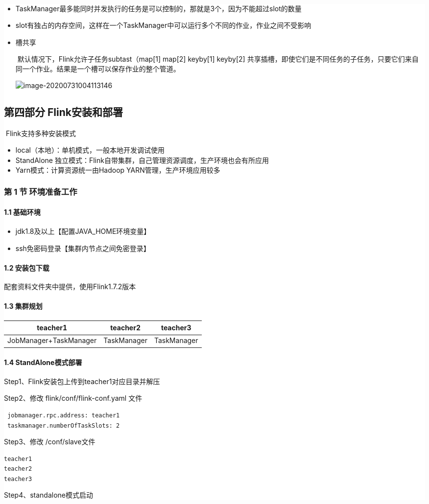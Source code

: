   * TaskManager最多能同时并发执行的任务是可以控制的，那就是3个，因为不能超过slot的数量
  * slot有独占的内存空间，这样在一个TaskManager中可以运行多个不同的作业，作业之间不受影响

* 槽共享

  ​		默认情况下，Flink允许子任务subtast（map[1]  map[2] keyby[1]  keyby[2] 共享插槽，即使它们是不同任务的子任务，只要它们来自同一个作业。结果是一个槽可以保存作业的整个管道。

  ![image-20200731004113146](D:/vnote/mynote/images/Flink讲义.assets/image-20200731004113146.png)

## 第四部分 Flink安装和部署

​		Flink支持多种安装模式

*  local（本地）：单机模式，一般本地开发调试使用
*  StandAlone 独立模式：Flink自带集群，自己管理资源调度，生产环境也会有所应用
*  Yarn模式：计算资源统一由Hadoop YARN管理，生产环境应用较多

### 第 1 节 环境准备工作

#### 1.1 基础环境

* jdk1.8及以上【配置JAVA_HOME环境变量】

* ssh免密码登录【集群内节点之间免密登录】

#### 1.2 安装包下载

配套资料文件夹中提供，使用Flink1.7.2版本

 #### 1.3 集群规划

| teacher1               | teacher2    | teacher3    |
| ---------------------- | ----------- | ----------- |
| JobManager+TaskManager | TaskManager | TaskManager |

#### 1.4 StandAlone模式部署

Step1、Flink安装包上传到teacher1对应目录并解压

Step2、修改 flink/conf/flink-conf.yaml 文件

```shell
 jobmanager.rpc.address: teacher1
 taskmanager.numberOfTaskSlots: 2
```

Step3、修改 /conf/slave文件

```shell
teacher1
teacher2
teacher3
```

Step4、standalone模式启动
